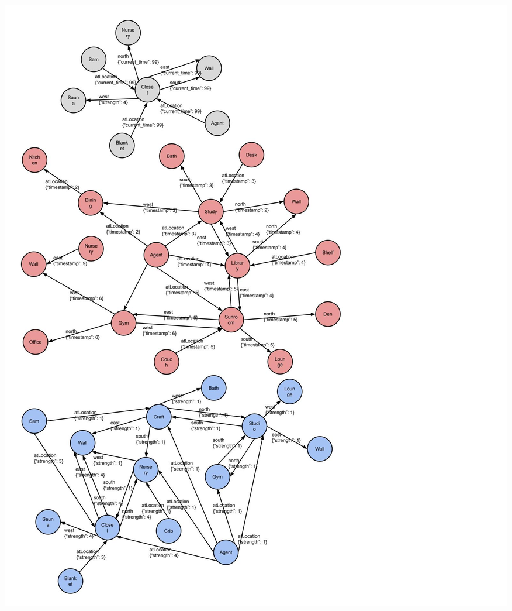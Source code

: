 ![An example of the agent's (HumemAI with capacity = 48) memory systems, Mt=99. There are 7 short-term, 24 episodic, and 24 semantic memories. The nodes are colored differently by the memory type.](_page_11_Figure_0.jpeg)
